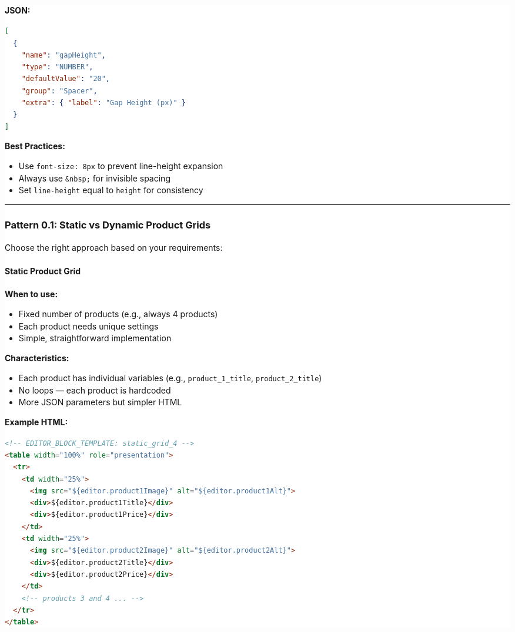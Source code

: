 **JSON:**
```json
[
  {
    "name": "gapHeight",
    "type": "NUMBER",
    "defaultValue": "20",
    "group": "Spacer",
    "extra": { "label": "Gap Height (px)" }
  }
]
```

**Best Practices:**
* Use `font-size: 8px` to prevent line-height expansion
* Always use `&nbsp;` for invisible spacing
* Set `line-height` equal to `height` for consistency

---

### Pattern 0.1: Static vs Dynamic Product Grids

Choose the right approach based on your requirements:

#### **Static Product Grid**

**When to use:**
* Fixed number of products (e.g., always 4 products)
* Each product needs unique settings
* Simple, straightforward implementation

**Characteristics:**
* Each product has individual variables (e.g., `product_1_title`, `product_2_title`)
* No loops — each product is hardcoded
* More JSON parameters but simpler HTML

**Example HTML:**
```html
<!-- EDITOR_BLOCK_TEMPLATE: static_grid_4 -->
<table width="100%" role="presentation">
  <tr>
    <td width="25%">
      <img src="${editor.product1Image}" alt="${editor.product1Alt}">
      <div>${editor.product1Title}</div>
      <div>${editor.product1Price}</div>
    </td>
    <td width="25%">
      <img src="${editor.product2Image}" alt="${editor.product2Alt}">
      <div>${editor.product2Title}</div>
      <div>${editor.product2Price}</div>
    </td>
    <!-- products 3 and 4 ... -->
  </tr>
</table>
```
